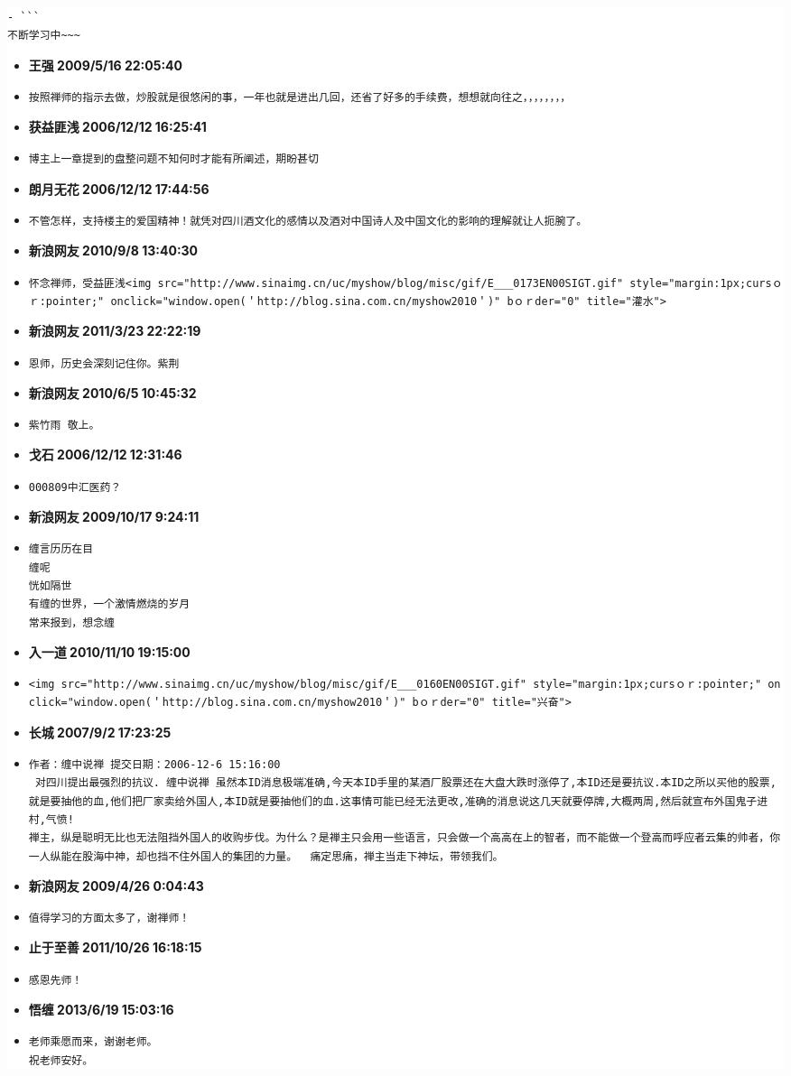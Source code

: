   ```
- ```
  不断学习中~~~
  ```
- **王强 2009/5/16 22:05:40**
- ```
  按照禅师的指示去做，炒股就是很悠闲的事，一年也就是进出几回，还省了好多的手续费，想想就向往之，，，，，，，，
  ```
- **获益匪浅 2006/12/12 16:25:41**
- ```
  博主上一章提到的盘整问题不知何时才能有所阐述，期盼甚切
  ```
- **朗月无花 2006/12/12 17:44:56**
- ```
  不管怎样，支持楼主的爱国精神！就凭对四川酒文化的感情以及酒对中国诗人及中国文化的影响的理解就让人扼腕了。
  ```
- **新浪网友 2010/9/8 13:40:30**
- ```
  怀念禅师，受益匪浅<img src="http://www.sinaimg.cn/uc/myshow/blog/misc/gif/E___0173EN00SIGT.gif" style="margin:1px;cursｏｒ:pointer;" onclick="window.open(＇http://blog.sina.com.cn/myshow2010＇)" bｏｒder="0" title="灌水">
  ```
- **新浪网友 2011/3/23 22:22:19**
- ```
  恩师，历史会深刻记住你。紫荆
  ```
- **新浪网友 2010/6/5 10:45:32**
- ```
  紫竹雨 敬上。
  ```
- **戈石 2006/12/12 12:31:46**
- ```
  000809中汇医药？
  ```
- **新浪网友 2009/10/17 9:24:11**
- ```
  缠言历历在目
  缠呢
  恍如隔世
  有缠的世界，一个激情燃烧的岁月
  常来报到，想念缠
  ```
- **入一道 2010/11/10 19:15:00**
- ```
  <img src="http://www.sinaimg.cn/uc/myshow/blog/misc/gif/E___0160EN00SIGT.gif" style="margin:1px;cursｏｒ:pointer;" onclick="window.open(＇http://blog.sina.com.cn/myshow2010＇)" bｏｒder="0" title="兴奋">
  ```
- **长城 2007/9/2 17:23:25**
- ```
  作者：缠中说禅 提交日期：2006-12-6 15:16:00
   对四川提出最强烈的抗议. 缠中说禅 虽然本ID消息极端准确,今天本ID手里的某酒厂股票还在大盘大跌时涨停了,本ID还是要抗议.本ID之所以买他的股票,就是要抽他的血,他们把厂家卖给外国人,本ID就是要抽他们的血.这事情可能已经无法更改,准确的消息说这几天就要停牌,大概两周,然后就宣布外国鬼子进村,气愤!
  禅主，纵是聪明无比也无法阻挡外国人的收购步伐。为什么？是禅主只会用一些语言，只会做一个高高在上的智者，而不能做一个登高而呼应者云集的帅者，你一人纵能在股海中神，却也挡不住外国人的集团的力量。  痛定思痛，禅主当走下神坛，带领我们。
  ```
- **新浪网友 2009/4/26 0:04:43**
- ```
  值得学习的方面太多了，谢禅师！
  ```
- **止于至善 2011/10/26 16:18:15**
- ```
  感恩先师！
  ```
- **悟缠 2013/6/19 15:03:16**
- ```
  老师乘愿而来，谢谢老师。
  祝老师安好。